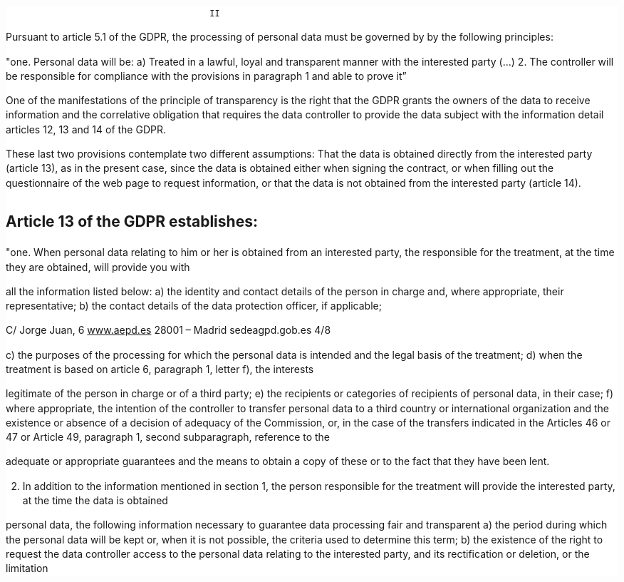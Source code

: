                                             II
Pursuant to article 5.1 of the GDPR, the processing of personal data must be governed by
by the following principles:

"one. Personal data will be:
    a) Treated in a lawful, loyal and transparent manner with the interested party (...)
2. The controller will be responsible for compliance with the provisions
in paragraph 1 and able to prove it”

One of the manifestations of the principle of transparency is the right that the GDPR
grants the owners of the data to receive information and the correlative obligation that
requires the data controller to provide the data subject with the information
detail articles 12, 13 and 14 of the GDPR.

These last two provisions contemplate two different assumptions: That the data is
obtained directly from the interested party (article 13), as in the present case,
since the data is obtained either when signing the contract, or when filling out the questionnaire
of the web page to request information, or that the data is not obtained from the
interested party (article 14).

## Article 13 of the GDPR establishes:

"one. When personal data relating to him or her is obtained from an interested party, the
responsible for the treatment, at the time they are obtained, will provide you with

all the information listed below:
a) the identity and contact details of the person in charge and, where appropriate, their
representative;
b) the contact details of the data protection officer, if applicable;

C/ Jorge Juan, 6 www.aepd.es
28001 – Madrid sedeagpd.gob.es 4/8

c) the purposes of the processing for which the personal data is intended and the legal basis
of the treatment;
d) when the treatment is based on article 6, paragraph 1, letter f), the interests

legitimate of the person in charge or of a third party;
e) the recipients or categories of recipients of personal data, in their
case; f) where appropriate, the intention of the controller to transfer personal data to a
third country or international organization and the existence or absence of a decision of
adequacy of the Commission, or, in the case of the transfers indicated in the
Articles 46 or 47 or Article 49, paragraph 1, second subparagraph, reference to the

adequate or appropriate guarantees and the means to obtain a copy of these or
to the fact that they have been lent.

2. In addition to the information mentioned in section 1, the person responsible for the
treatment will provide the interested party, at the time the data is obtained

personal data, the following information necessary to guarantee data processing
fair and transparent
a) the period during which the personal data will be kept or, when it is not
possible, the criteria used to determine this term;
b) the existence of the right to request the data controller access to the
personal data relating to the interested party, and its rectification or deletion, or the limitation
